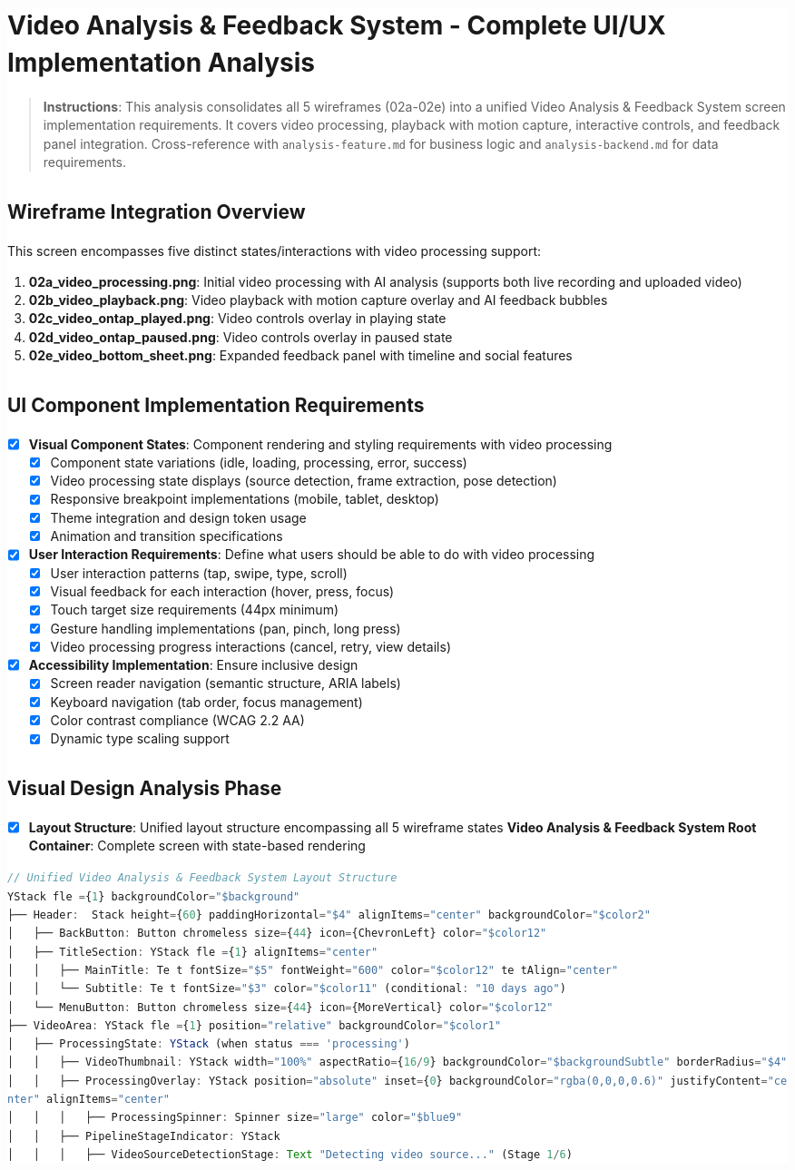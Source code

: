 # Video Analysis & Feedback System - Complete UI/UX Implementation Analysis

> **Instructions**: This analysis consolidates all 5 wireframes (02a-02e) into a unified Video Analysis & Feedback System screen implementation requirements. It covers video processing, playback with motion capture, interactive controls, and feedback panel integration. Cross-reference with `analysis-feature.md` for business logic and `analysis-backend.md` for data requirements.

## Wireframe Integration Overview

This screen encompasses five distinct states/interactions with video processing support:
1. **02a_video_processing.png**: Initial video processing with AI analysis (supports both live recording and uploaded video)
2. **02b_video_playback.png**: Video playback with motion capture overlay and AI feedback bubbles
3. **02c_video_ontap_played.png**: Video controls overlay in playing state
4. **02d_video_ontap_paused.png**: Video controls overlay in paused state  
5. **02e_video_bottom_sheet.png**: Expanded feedback panel with timeline and social features

## UI Component Implementation Requirements
- [x] **Visual Component States**: Component rendering and styling requirements with video processing
  - [x] Component state variations (idle, loading, processing, error, success)
  - [x] Video processing state displays (source detection, frame extraction, pose detection)
  - [x] Responsive breakpoint implementations (mobile, tablet, desktop)
  - [x] Theme integration and design token usage
  - [x] Animation and transition specifications
- [x] **User Interaction Requirements**: Define what users should be able to do with video processing
  - [x] User interaction patterns (tap, swipe, type, scroll)
  - [x] Visual feedback for each interaction (hover, press, focus)
  - [x] Touch target size requirements (44px minimum)
  - [x] Gesture handling implementations (pan, pinch, long press)
  - [x] Video processing progress interactions (cancel, retry, view details)
- [x] **Accessibility Implementation**: Ensure inclusive design
  - [x] Screen reader navigation (semantic structure, ARIA labels)
  - [x] Keyboard navigation (tab order, focus management)
  - [x] Color contrast compliance (WCAG 2.2 AA)
  - [x] Dynamic type scaling support

## Visual Design Analysis Phase
- [x] **Layout Structure**: Unified layout structure encompassing all 5 wireframe states
**Video Analysis & Feedback System Root Container**: Complete screen with state-based rendering
```typescript
// Unified Video Analysis & Feedback System Layout Structure
YStack fle ={1} backgroundColor="$background"
├── Header:  Stack height={60} paddingHorizontal="$4" alignItems="center" backgroundColor="$color2"
│   ├── BackButton: Button chromeless size={44} icon={ChevronLeft} color="$color12"
│   ├── TitleSection: YStack fle ={1} alignItems="center"
│   │   ├── MainTitle: Te t fontSize="$5" fontWeight="600" color="$color12" te tAlign="center"
│   │   └── Subtitle: Te t fontSize="$3" color="$color11" (conditional: "10 days ago")
│   └── MenuButton: Button chromeless size={44} icon={MoreVertical} color="$color12"
├── VideoArea: YStack fle ={1} position="relative" backgroundColor="$color1"
│   ├── ProcessingState: YStack (when status === 'processing')
│   │   ├── VideoThumbnail: YStack width="100%" aspectRatio={16/9} backgroundColor="$backgroundSubtle" borderRadius="$4"
│   │   ├── ProcessingOverlay: YStack position="absolute" inset={0} backgroundColor="rgba(0,0,0,0.6)" justifyContent="center" alignItems="center"
│   │   │   ├── ProcessingSpinner: Spinner size="large" color="$blue9"
│   │   ├── PipelineStageIndicator: YStack
│   │   │   ├── VideoSourceDetectionStage: Text "Detecting video source..." (Stage 1/6)
```